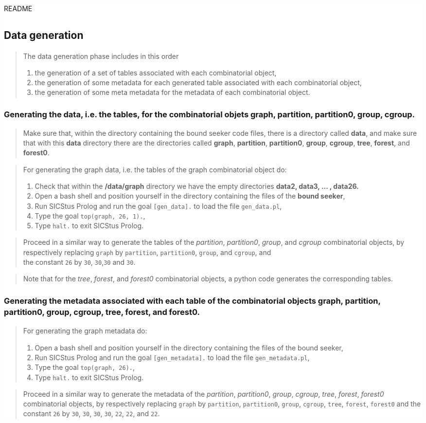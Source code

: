 README

## Data generation  
  
>The data generation phase includes in this order  
>1. the generation of a set of tables associated with each combinatorial object,  
>2. the generation of some metadata for each generated table associated with each combinatorial object,  
>3. the generation of some meta metadata for the metadata of each combinatorial object.  
  
  
  
### Generating the data, i.e. the tables, for the combinatorial objets graph, partition, partition0, group, cgroup.  
  
>Make sure that, within the directory containing the bound seeker code files, there is a directory called **data**, and make sure that with this **data** directory there are the directories called **graph**, **partition**, **partition0**, **group**, **cgroup**, **tree**, **forest**, and **forest0**.  
  
>For generating the graph data, i.e. the tables of the graph combinatorial object do:  
>1. Check that within the **/data/graph** directory we have the empty directories **data2, data3, ... , data26.**  
>2. Open a bash shell and position yourself in the directory containing the files of the **bound seeker**,  
>3. Run SICStus Prolog and run the goal `[gen_data].` to load the file `gen_data.pl`,  
>4. Type the goal `top(graph, 26, 1).`,  
>5. Type `halt.` to exit SICStus Prolog.  
  
>Proceed in a similar way to generate the tables of the _partition_, _partition0_, _group_, and _cgroup_ combinatorial objects, by respectively replacing `graph` by `partition`, `partition0`, `group`, and `cgroup`, and  
the constant `26` by `30`, `30`,`30` and `30`.  
  
>Note that for the _tree_, _forest_, and _forest0_ combinatorial objects, a python code generates the corresponding tables.  
  
  
  
### Generating the metadata associated with each table of the combinatorial objects graph, partition, partition0, group, cgroup, tree, forest, and forest0.  
  
>For generating the graph metadata do:  
>1. Open a bash shell and position yourself in the directory containing the files of the bound seeker,  
>2. Run SICStus Prolog and run the goal `[gen_metadata].` to load the file `gen_metadata.pl`,  
>3. Type the goal `top(graph, 26).`,  
>4. Type `halt.` to exit SICStus Prolog.  
  
>Proceed in a similar way to generate the metadata of the _partition_, _partition0_, _group_, _cgroup_, _tree_, _forest_, _forest0_ combinatorial objects, by respectively replacing `graph` by `partition`, `partition0`, `group`, `cgroup`, `tree`, `forest`, `forest0` and the constant `26` by `30`, `30`, `30`, `30`, `22`, `22`, and `22`.  
  